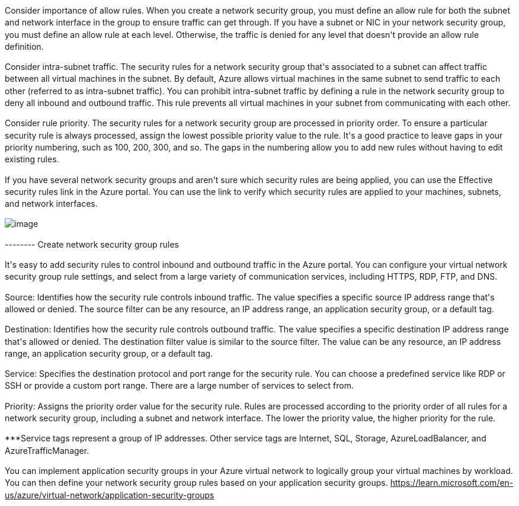 Consider importance of allow rules. When you create a network security group, you must define an allow rule for both the subnet and network interface in the group to ensure traffic can get through. If you have a subnet or NIC in your network security group, you must define an allow rule at each level. Otherwise, the traffic is denied for any level that doesn't provide an allow rule definition.

Consider intra-subnet traffic. The security rules for a network security group that's associated to a subnet can affect traffic between all virtual machines in the subnet. By default, Azure allows virtual machines in the same subnet to send traffic to each other (referred to as intra-subnet traffic). You can prohibit intra-subnet traffic by defining a rule in the network security group to deny all inbound and outbound traffic. This rule prevents all virtual machines in your subnet from communicating with each other.

Consider rule priority. The security rules for a network security group are processed in priority order. To ensure a particular security rule is always processed, assign the lowest possible priority value to the rule. It's a good practice to leave gaps in your priority numbering, such as 100, 200, 300, and so. The gaps in the numbering allow you to add new rules without having to edit existing rules.


If you have several network security groups and aren't sure which security rules are being applied, you can use the Effective security rules link in the Azure portal. You can use the link to verify which security rules are applied to your machines, subnets, and network interfaces.

![image](https://github.com/M4gOo/PROJECTS/assets/57456345/2cf7e4f9-8847-434c-883e-7f50d9353017)


-------- Create network security group rules

It's easy to add security rules to control inbound and outbound traffic in the Azure portal. You can configure your virtual network security group rule settings, and select from a large variety of communication services, including HTTPS, RDP, FTP, and DNS.

Source: Identifies how the security rule controls inbound traffic. The value specifies a specific source IP address range that's allowed or denied. The source filter can be any resource, an IP address range, an application security group, or a default tag.

Destination: Identifies how the security rule controls outbound traffic. The value specifies a specific destination IP address range that's allowed or denied. The destination filter value is similar to the source filter. The value can be any resource, an IP address range, an application security group, or a default tag.

Service: Specifies the destination protocol and port range for the security rule. You can choose a predefined service like RDP or SSH or provide a custom port range. There are a large number of services to select from.

Priority: Assigns the priority order value for the security rule. Rules are processed according to the priority order of all rules for a network security group, including a subnet and network interface. The lower the priority value, the higher priority for the rule.

***Service tags represent a group of IP addresses. Other service tags are Internet, SQL, Storage, AzureLoadBalancer, and AzureTrafficManager.

You can implement application security groups in your Azure virtual network to logically group your virtual machines by workload. You can then define your network security group rules based on your application security groups.
https://learn.microsoft.com/en-us/azure/virtual-network/application-security-groups
